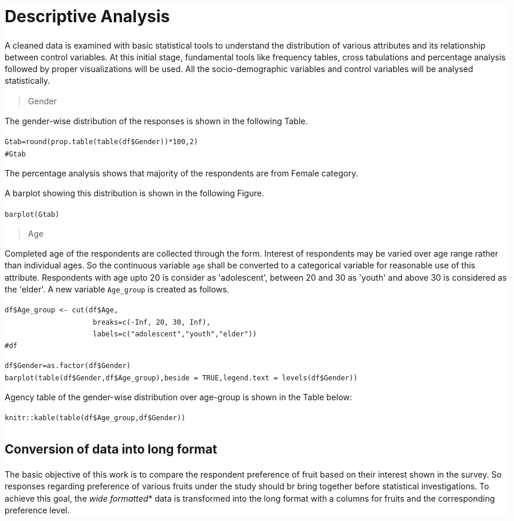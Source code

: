 # Descriptive Analysis

A cleaned data is examined with basic statistical tools to understand the distribution of various attributes and its relationship between control variables. At this initial stage, fundamental tools like frequency tables, cross tabulations and percentage analysis followed by proper visualizations will be used. All the socio-demographic variables and control variables will be analysed statistically.

>Gender

The gender-wise distribution of the responses is shown in the following Table.

```{r}
Gtab=round(prop.table(table(df$Gender))*100,2)
#Gtab
```
The percentage analysis shows that majority of the respondents are from Female category.

A barplot showing this distribution is shown in the following Figure.

```{r}
barplot(Gtab)
```

>Age

Completed age of the respondents are collected through the form. Interest of respondents may be varied over age range rather than individual ages. So the continuous variable `age` shall be converted to a categorical variable for reasonable use of this attribute. Respondents with age upto 20 is consider as 'adolescent', between 20 and 30 as 'youth' and above 30 is considered as the 'elder'. A new variable `Age_group` is created as follows.

```{r}
df$Age_group <- cut(df$Age,
                     breaks=c(-Inf, 20, 30, Inf),
                     labels=c("adolescent","youth","elder"))
#df
```


```{r}
df$Gender=as.factor(df$Gender)
barplot(table(df$Gender,df$Age_group),beside = TRUE,legend.text = levels(df$Gender))
```

Agency table of the gender-wise distribution over age-group is shown in the Table below:

```{r}
knitr::kable(table(df$Age_group,df$Gender))
```
## Conversion of data into long format

The basic objective of this work is to compare the respondent preference of fruit based on their interest shown in the survey. So responses regarding preference of various fruits under the study should br bring together before statistical investigations. To achieve this goal, the *wide formatted** data is transformed into the long format with a columns for fruits and the corresponding preference level.
